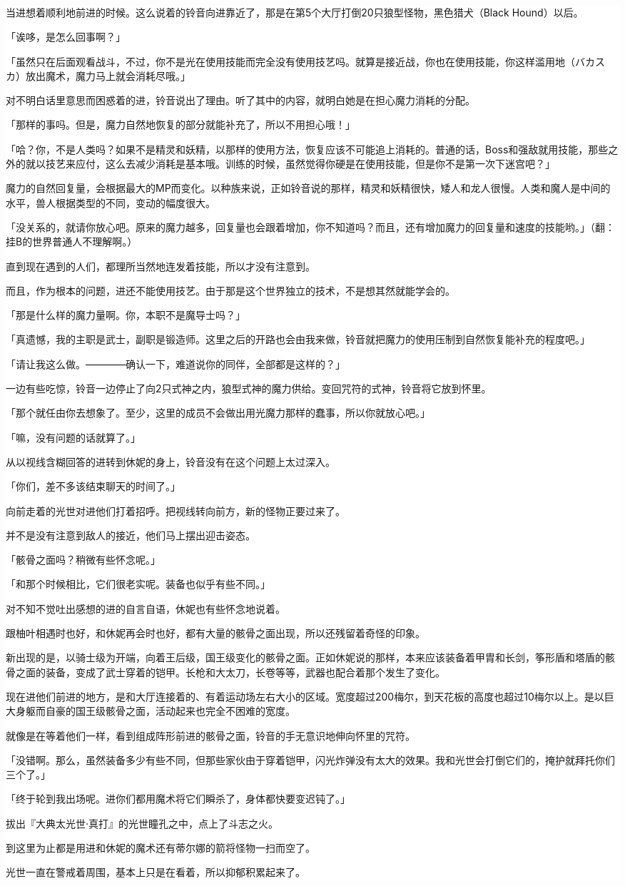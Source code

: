 当进想着顺利地前进的时候。这么说着的铃音向进靠近了，那是在第5个大厅打倒20只狼型怪物，黑色猎犬（Black Hound）以后。

「诶哆，是怎么回事啊？」

「虽然只在后面观看战斗，不过，你不是光在使用技能而完全没有使用技艺吗。就算是接近战，你也在使用技能，你这样滥用地（バカスカ）放出魔术，魔力马上就会消耗尽哦。」

对不明白话里意思而困惑着的进，铃音说出了理由。听了其中的内容，就明白她是在担心魔力消耗的分配。

「那样的事吗。但是，魔力自然地恢复的部分就能补充了，所以不用担心哦！」

「哈？你，不是人类吗？如果不是精灵和妖精，以那样的使用方法，恢复应该不可能追上消耗的。普通的话，Boss和强敌就用技能，那些之外的就以技艺来应付，这么去减少消耗是基本哦。训练的时候，虽然觉得你硬是在使用技能，但是你不是第一次下迷宫吧？」

魔力的自然回复量，会根据最大的MP而变化。以种族来说，正如铃音说的那样，精灵和妖精很快，矮人和龙人很慢。人类和魔人是中间的水平，兽人根据类型的不同，变动的幅度很大。

「没关系的，就请你放心吧。原来的魔力越多，回复量也会跟着增加，你不知道吗？而且，还有增加魔力的回复量和速度的技能哟。」（翻：挂B的世界普通人不理解啊。）

直到现在遇到的人们，都理所当然地连发着技能，所以才没有注意到。

而且，作为根本的问题，进还不能使用技艺。由于那是这个世界独立的技术，不是想其然就能学会的。

「那是什么样的魔力量啊。你，本职不是魔导士吗？」

「真遗憾，我的主职是武士，副职是锻造师。这里之后的开路也会由我来做，铃音就把魔力的使用压制到自然恢复能补充的程度吧。」

「请让我这么做。————确认一下，难道说你的同伴，全部都是这样的？」

一边有些吃惊，铃音一边停止了向2只式神之内，狼型式神的魔力供给。变回咒符的式神，铃音将它放到怀里。

「那个就任由你去想象了。至少，这里的成员不会做出用光魔力那样的蠢事，所以你就放心吧。」

「嘛，没有问题的话就算了。」

从以视线含糊回答的进转到休妮的身上，铃音没有在这个问题上太过深入。

「你们，差不多该结束聊天的时间了。」

向前走着的光世对进他们打着招呼。把视线转向前方，新的怪物正要过来了。

并不是没有注意到敌人的接近，他们马上摆出迎击姿态。

「骸骨之面吗？稍微有些怀念呢。」

「和那个时候相比，它们很老实呢。装备也似乎有些不同。」

对不知不觉吐出感想的进的自言自语，休妮也有些怀念地说着。

跟柚叶相遇时也好，和休妮再会时也好，都有大量的骸骨之面出现，所以还残留着奇怪的印象。

新出现的是，以骑士级为开端，向着王后级，国王级变化的骸骨之面。正如休妮说的那样，本来应该装备着甲胄和长剑，筝形盾和塔盾的骸骨之面的装备，变成了武士穿着的铠甲。长枪和大太刀，长卷等等，武器也配合着那个发生了变化。

现在进他们前进的地方，是和大厅连接着的、有着运动场左右大小的区域。宽度超过200梅尔，到天花板的高度也超过10梅尔以上。是以巨大身躯而自豪的国王级骸骨之面，活动起来也完全不困难的宽度。

就像是在等着他们一样，看到组成阵形前进的骸骨之面，铃音的手无意识地伸向怀里的咒符。

「没错啊。那么，虽然装备多少有些不同，但那些家伙由于穿着铠甲，闪光炸弹没有太大的效果。我和光世会打倒它们的，掩护就拜托你们三个了。」

「终于轮到我出场呢。进你们都用魔术将它们瞬杀了，身体都快要变迟钝了。」

拔出『大典太光世·真打』的光世瞳孔之中，点上了斗志之火。

到这里为止都是用进和休妮的魔术还有蒂尔娜的箭将怪物一扫而空了。

光世一直在警戒着周围，基本上只是在看着，所以抑郁积累起来了。
